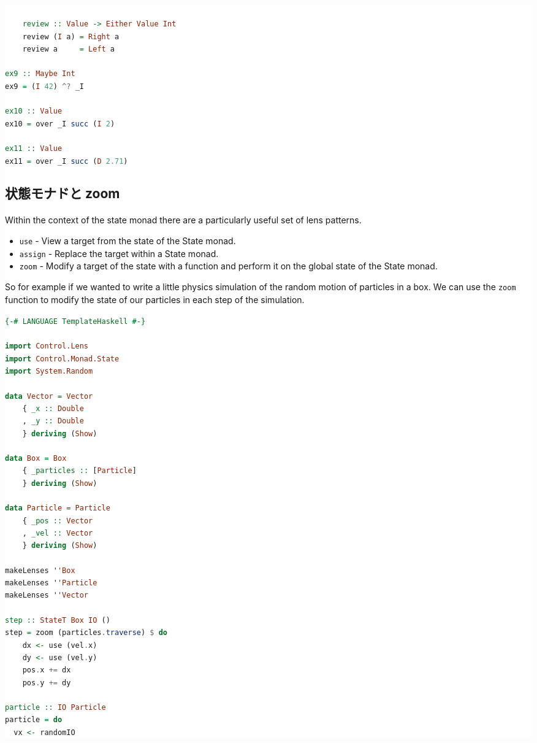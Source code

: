 ```haskell

    review :: Value -> Either Value Int
    review (I a) = Right a
    review a     = Left a

ex9 :: Maybe Int
ex9 = (I 42) ^? _I

ex10 :: Value
ex10 = over _I succ (I 2)

ex11 :: Value
ex11 = over _I succ (D 2.71)
```

## <a name="state-and-zoom">状態モナドと zoom</a>

Within the context of the state monad there are a particularly useful set of lens patterns.

* ``use`` - View a target from the state of the State monad.
* ``assign`` - Replace the target within a State monad.
* ``zoom`` - Modify a target of the state with a function and perform it on the global state of the State monad.

So for example if we wanted to write a little physics simulation of the random motion of particles in a box.
We can use the ``zoom`` function to modify the state of our particles in each step of the simulation.

```haskell
{-# LANGUAGE TemplateHaskell #-}

import Control.Lens
import Control.Monad.State
import System.Random

data Vector = Vector
    { _x :: Double
    , _y :: Double
    } deriving (Show)

data Box = Box
    { _particles :: [Particle]
    } deriving (Show)

data Particle = Particle
    { _pos :: Vector
    , _vel :: Vector
    } deriving (Show)

makeLenses ''Box
makeLenses ''Particle
makeLenses ''Vector

step :: StateT Box IO ()
step = zoom (particles.traverse) $ do
    dx <- use (vel.x)
    dy <- use (vel.y)
    pos.x += dx
    pos.y += dy

particle :: IO Particle
particle = do
  vx <- randomIO
```